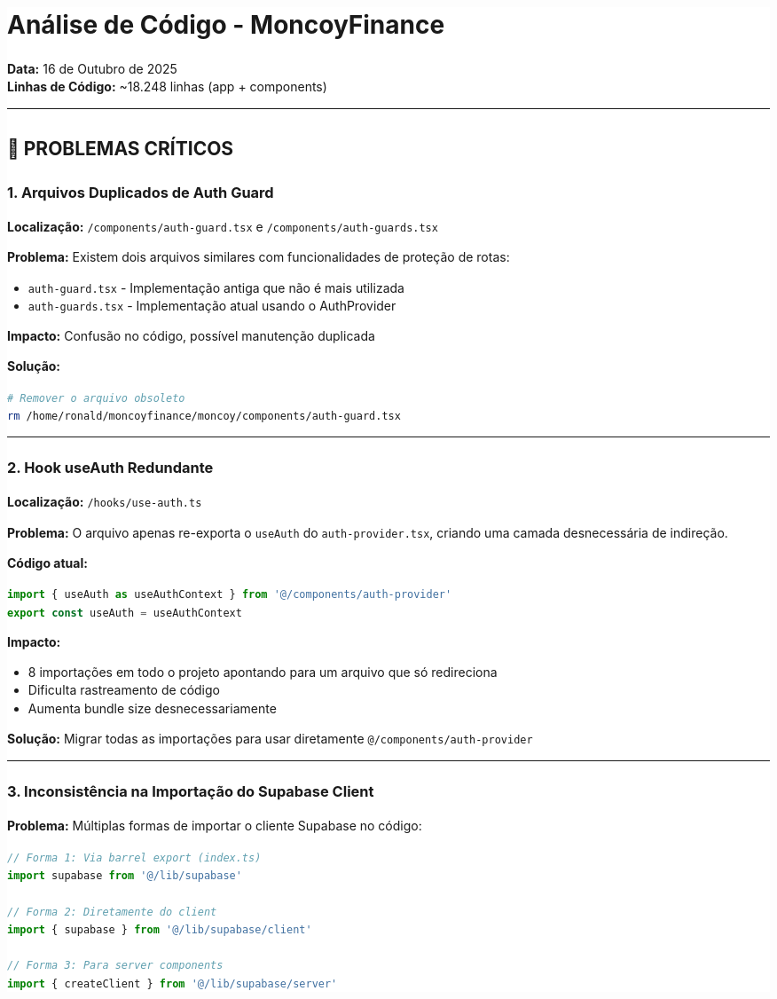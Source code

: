 # Análise de Código - MoncoyFinance

**Data:** 16 de Outubro de 2025  
**Linhas de Código:** ~18.248 linhas (app + components)

---

## 🔴 PROBLEMAS CRÍTICOS

### 1. Arquivos Duplicados de Auth Guard
**Localização:** `/components/auth-guard.tsx` e `/components/auth-guards.tsx`

**Problema:** Existem dois arquivos similares com funcionalidades de proteção de rotas:
- `auth-guard.tsx` - Implementação antiga que não é mais utilizada
- `auth-guards.tsx` - Implementação atual usando o AuthProvider

**Impacto:** Confusão no código, possível manutenção duplicada

**Solução:**
```bash
# Remover o arquivo obsoleto
rm /home/ronald/moncoyfinance/moncoy/components/auth-guard.tsx
```

---

### 2. Hook useAuth Redundante
**Localização:** `/hooks/use-auth.ts`

**Problema:** O arquivo apenas re-exporta o `useAuth` do `auth-provider.tsx`, criando uma camada desnecessária de indireção.

**Código atual:**
```typescript
import { useAuth as useAuthContext } from '@/components/auth-provider'
export const useAuth = useAuthContext
```

**Impacto:** 
- 8 importações em todo o projeto apontando para um arquivo que só redireciona
- Dificulta rastreamento de código
- Aumenta bundle size desnecessariamente

**Solução:** Migrar todas as importações para usar diretamente `@/components/auth-provider`

---

### 3. Inconsistência na Importação do Supabase Client

**Problema:** Múltiplas formas de importar o cliente Supabase no código:

```typescript
// Forma 1: Via barrel export (index.ts)
import supabase from '@/lib/supabase'

// Forma 2: Diretamente do client
import { supabase } from '@/lib/supabase/client'

// Forma 3: Para server components
import { createClient } from '@/lib/supabase/server'
```

